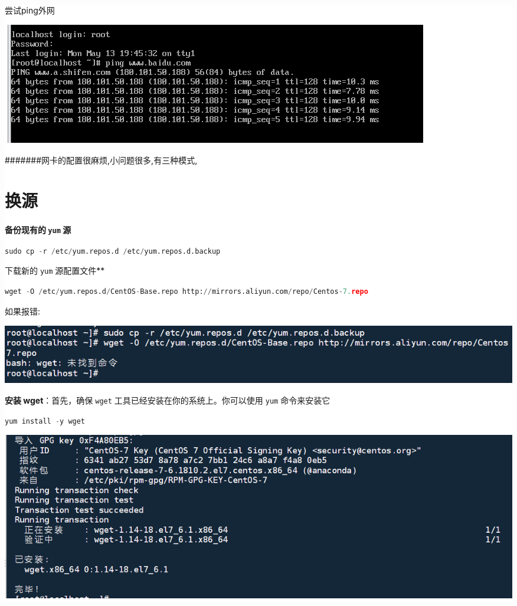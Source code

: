 尝试ping外网

![image-20240513115322695](./assets/image-20240513115322695.png)

#######网卡的配置很麻烦,小问题很多,有三种模式,

# 换源

**备份现有的 `yum` 源**

```python
sudo cp -r /etc/yum.repos.d /etc/yum.repos.d.backup
```

下载新的 `yum` 源配置文件**

```python
wget -O /etc/yum.repos.d/CentOS-Base.repo http://mirrors.aliyun.com/repo/Centos-7.repo
```

如果报错:

![image-20240513115705215](./assets/image-20240513115705215.png)

**安装 wget**：首先，确保 `wget` 工具已经安装在你的系统上。你可以使用 `yum` 命令来安装它

```python
yum install -y wget
```

![image-20240513115751858](./assets/image-20240513115751858.png)
